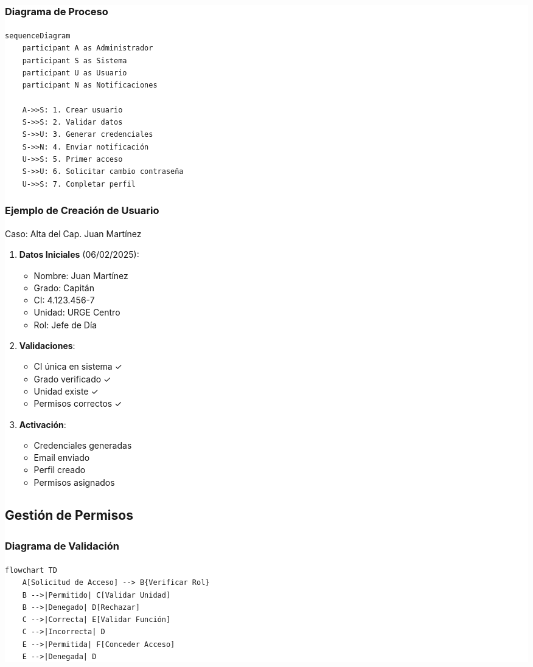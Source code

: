 ### Diagrama de Proceso
```mermaid
sequenceDiagram
    participant A as Administrador
    participant S as Sistema
    participant U as Usuario
    participant N as Notificaciones

    A->>S: 1. Crear usuario
    S->>S: 2. Validar datos
    S->>U: 3. Generar credenciales
    S->>N: 4. Enviar notificación
    U->>S: 5. Primer acceso
    S->>U: 6. Solicitar cambio contraseña
    U->>S: 7. Completar perfil
```

### Ejemplo de Creación de Usuario
Caso: Alta del Cap. Juan Martínez

1. **Datos Iniciales** (06/02/2025):
   - Nombre: Juan Martínez
   - Grado: Capitán
   - CI: 4.123.456-7
   - Unidad: URGE Centro
   - Rol: Jefe de Día

2. **Validaciones**:
   - CI única en sistema ✓
   - Grado verificado ✓
   - Unidad existe ✓
   - Permisos correctos ✓

3. **Activación**:
   - Credenciales generadas
   - Email enviado
   - Perfil creado
   - Permisos asignados

## Gestión de Permisos

### Diagrama de Validación
```mermaid
flowchart TD
    A[Solicitud de Acceso] --> B{Verificar Rol}
    B -->|Permitido| C[Validar Unidad]
    B -->|Denegado| D[Rechazar]
    C -->|Correcta| E[Validar Función]
    C -->|Incorrecta| D
    E -->|Permitida| F[Conceder Acceso]
    E -->|Denegada| D
```
